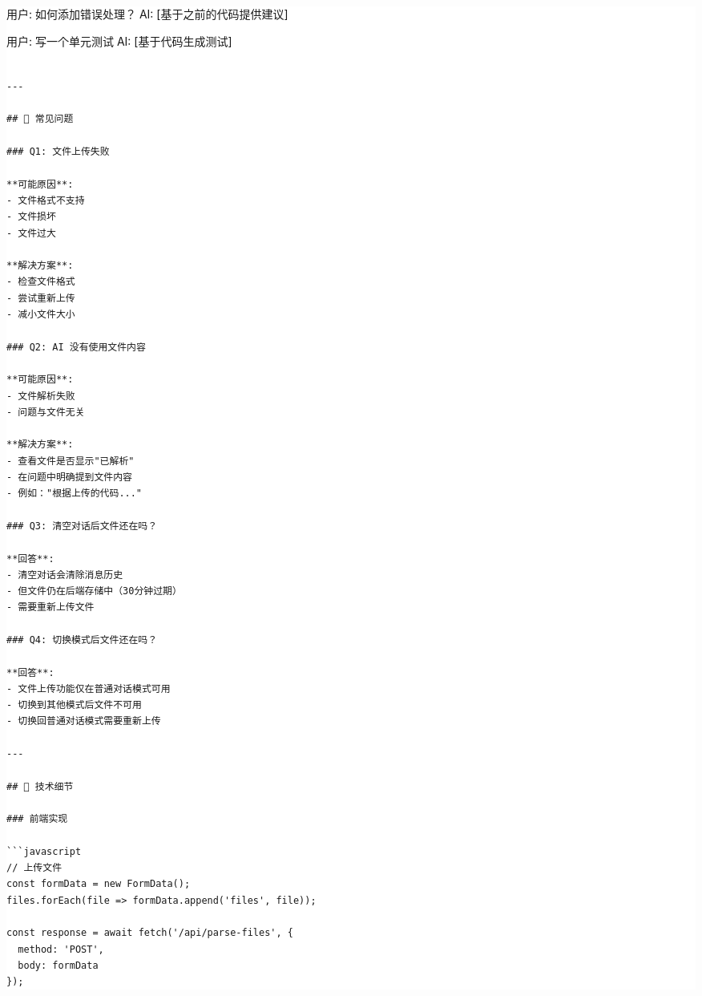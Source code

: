 用户: 如何添加错误处理？
AI: [基于之前的代码提供建议]

用户: 写一个单元测试
AI: [基于代码生成测试]
```

---

## 🐛 常见问题

### Q1: 文件上传失败

**可能原因**:
- 文件格式不支持
- 文件损坏
- 文件过大

**解决方案**:
- 检查文件格式
- 尝试重新上传
- 减小文件大小

### Q2: AI 没有使用文件内容

**可能原因**:
- 文件解析失败
- 问题与文件无关

**解决方案**:
- 查看文件是否显示"已解析"
- 在问题中明确提到文件内容
- 例如："根据上传的代码..."

### Q3: 清空对话后文件还在吗？

**回答**: 
- 清空对话会清除消息历史
- 但文件仍在后端存储中（30分钟过期）
- 需要重新上传文件

### Q4: 切换模式后文件还在吗？

**回答**:
- 文件上传功能仅在普通对话模式可用
- 切换到其他模式后文件不可用
- 切换回普通对话模式需要重新上传

---

## 🔧 技术细节

### 前端实现

```javascript
// 上传文件
const formData = new FormData();
files.forEach(file => formData.append('files', file));

const response = await fetch('/api/parse-files', {
  method: 'POST',
  body: formData
});

```